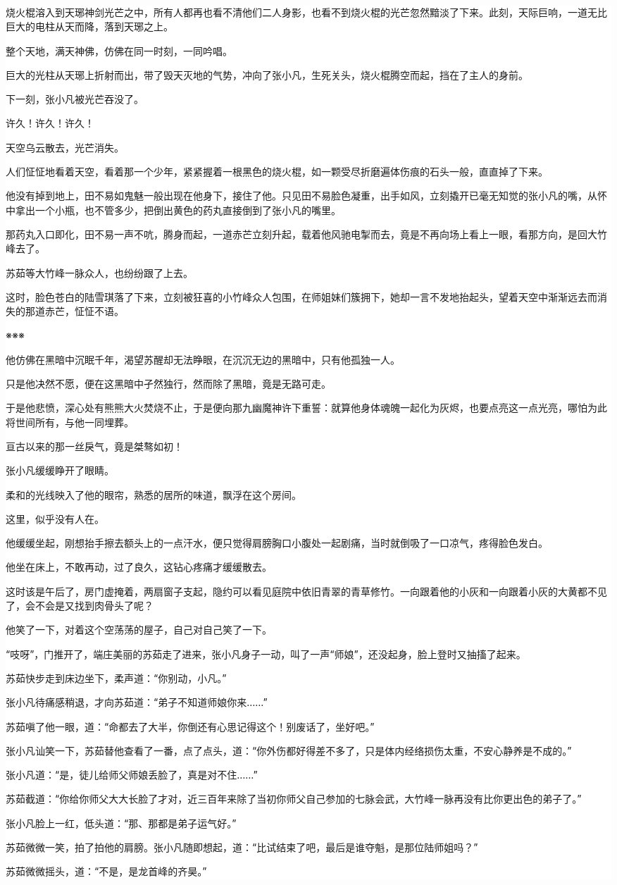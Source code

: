 烧火棍溶入到天琊神剑光芒之中，所有人都再也看不清他们二人身影，也看不到烧火棍的光芒忽然黯淡了下来。此刻，天际巨响，一道无比巨大的电柱从天而降，落到天琊之上。

整个天地，满天神佛，仿佛在同一时刻，一同吟唱。

巨大的光柱从天琊上折射而出，带了毁天灭地的气势，冲向了张小凡，生死关头，烧火棍腾空而起，挡在了主人的身前。

下一刻，张小凡被光芒吞没了。

许久！许久！许久！

天空乌云散去，光芒消失。

人们怔怔地看着天空，看着那一个少年，紧紧握着一根黑色的烧火棍，如一颗受尽折磨遍体伤痕的石头一般，直直掉了下来。

他没有掉到地上，田不易如鬼魅一般出现在他身下，接住了他。只见田不易脸色凝重，出手如风，立刻撬开已毫无知觉的张小凡的嘴，从怀中拿出一个小瓶，也不管多少，把倒出黄色的药丸直接倒到了张小凡的嘴里。

那药丸入口即化，田不易一声不吭，腾身而起，一道赤芒立刻升起，载着他风驰电掣而去，竟是不再向场上看上一眼，看那方向，是回大竹峰去了。

苏茹等大竹峰一脉众人，也纷纷跟了上去。

这时，脸色苍白的陆雪琪落了下来，立刻被狂喜的小竹峰众人包围，在师姐妹们簇拥下，她却一言不发地抬起头，望着天空中渐渐远去而消失的那道赤芒，怔怔不语。

※※※

他仿佛在黑暗中沉眠千年，渴望苏醒却无法睁眼，在沉沉无边的黑暗中，只有他孤独一人。

只是他决然不愿，便在这黑暗中孑然独行，然而除了黑暗，竟是无路可走。

于是他悲愤，深心处有熊熊大火焚烧不止，于是便向那九幽魔神许下重誓：就算他身体魂魄一起化为灰烬，也要点亮这一点光亮，哪怕为此将世间所有，与他一同埋葬。

亘古以来的那一丝戾气，竟是桀骜如初！

张小凡缓缓睁开了眼睛。

柔和的光线映入了他的眼帘，熟悉的居所的味道，飘浮在这个房间。

这里，似乎没有人在。

他缓缓坐起，刚想抬手擦去额头上的一点汗水，便只觉得肩膀胸口小腹处一起剧痛，当时就倒吸了一口凉气，疼得脸色发白。

他坐在床上，不敢再动，过了良久，这钻心疼痛才缓缓散去。

这时该是午后了，房门虚掩着，两扇窗子支起，隐约可以看见庭院中依旧青翠的青草修竹。一向跟着他的小灰和一向跟着小灰的大黄都不见了，会不会是又找到肉骨头了呢？

他笑了一下，对着这个空荡荡的屋子，自己对自己笑了一下。

“吱呀”，门推开了，端庄美丽的苏茹走了进来，张小凡身子一动，叫了一声“师娘”，还没起身，脸上登时又抽搐了起来。

苏茹快步走到床边坐下，柔声道：“你别动，小凡。”

张小凡待痛感稍退，才向苏茹道：“弟子不知道师娘你来……”

苏茹嗔了他一眼，道：“命都去了大半，你倒还有心思记得这个！别废话了，坐好吧。”

张小凡讪笑一下，苏茹替他查看了一番，点了点头，道：“你外伤都好得差不多了，只是体内经络损伤太重，不安心静养是不成的。”

张小凡道：“是，徒儿给师父师娘丢脸了，真是对不住……”

苏茹截道：“你给你师父大大长脸了才对，近三百年来除了当初你师父自己参加的七脉会武，大竹峰一脉再没有比你更出色的弟子了。”

张小凡脸上一红，低头道：“那、那都是弟子运气好。”

苏茹微微一笑，拍了拍他的肩膀。张小凡随即想起，道：“比试结束了吧，最后是谁夺魁，是那位陆师姐吗？”

苏茹微微摇头，道：“不是，是龙首峰的齐昊。”

